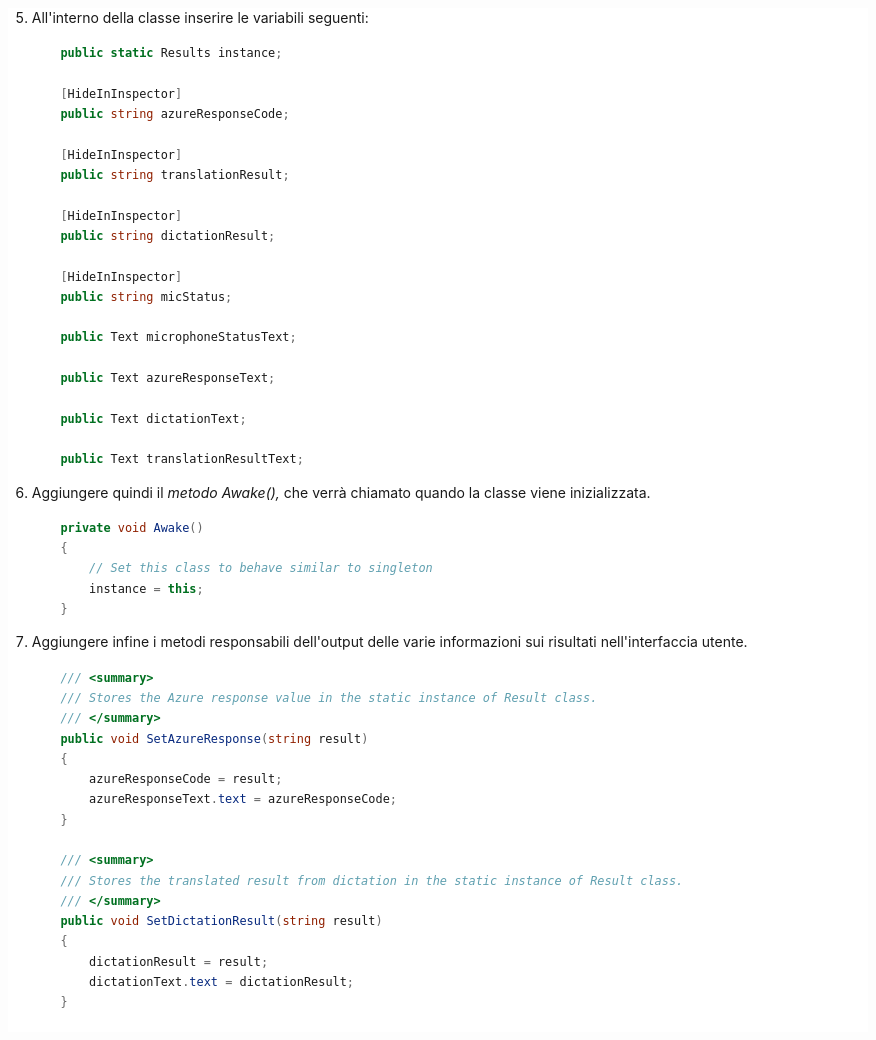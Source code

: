 5.  All'interno della classe inserire le variabili seguenti:

    ```cs
        public static Results instance;
   
        [HideInInspector] 
        public string azureResponseCode;
   
        [HideInInspector] 
        public string translationResult;
   
        [HideInInspector] 
        public string dictationResult;
   
        [HideInInspector] 
        public string micStatus;
   
        public Text microphoneStatusText;
   
        public Text azureResponseText;
   
        public Text dictationText;
   
        public Text translationResultText;
    ```

6.  Aggiungere quindi il *metodo Awake(),* che verrà chiamato quando la classe viene inizializzata. 

    ```csharp
        private void Awake() 
        { 
            // Set this class to behave similar to singleton 
            instance = this;           
        } 
    ```

7.  Aggiungere infine i metodi responsabili dell'output delle varie informazioni sui risultati nell'interfaccia utente. 

    ```csharp
        /// <summary>
        /// Stores the Azure response value in the static instance of Result class.
        /// </summary>
        public void SetAzureResponse(string result)
        {
            azureResponseCode = result;
            azureResponseText.text = azureResponseCode;
        }
   
        /// <summary>
        /// Stores the translated result from dictation in the static instance of Result class. 
        /// </summary>
        public void SetDictationResult(string result)
        {
            dictationResult = result;
            dictationText.text = dictationResult;
        }
   